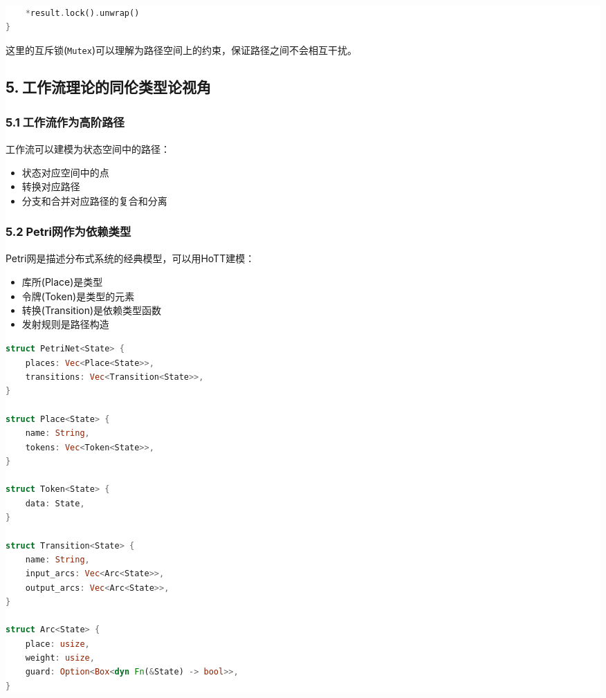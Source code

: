 ```rust
    *result.lock().unwrap()
}

```

这里的互斥锁(`Mutex`)可以理解为路径空间上的约束，保证路径之间不会相互干扰。

## 5. 工作流理论的同伦类型论视角

### 5.1 工作流作为高阶路径

工作流可以建模为状态空间中的路径：

- 状态对应空间中的点
- 转换对应路径
- 分支和合并对应路径的复合和分离

### 5.2 Petri网作为依赖类型

Petri网是描述分布式系统的经典模型，可以用HoTT建模：

- 库所(Place)是类型
- 令牌(Token)是类型的元素
- 转换(Transition)是依赖类型函数
- 发射规则是路径构造

```rust
struct PetriNet<State> {
    places: Vec<Place<State>>,
    transitions: Vec<Transition<State>>,
}

struct Place<State> {
    name: String,
    tokens: Vec<Token<State>>,
}

struct Token<State> {
    data: State,
}

struct Transition<State> {
    name: String,
    input_arcs: Vec<Arc<State>>,
    output_arcs: Vec<Arc<State>>,
}

struct Arc<State> {
    place: usize,
    weight: usize,
    guard: Option<Box<dyn Fn(&State) -> bool>>,
}

```
